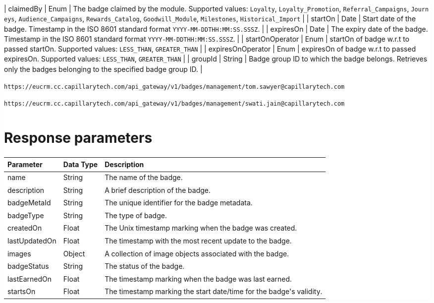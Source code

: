 | claimedBy         | Enum      | The badge claimed by the module. Supported values: `Loyalty`, `Loyalty_Promotion`, `Referral_Campaigns`, `Journeys`, `Audience_Campaigns`, `Rewards_Catalog`, `Goodwill_Module`, `Milestones`, `Historical_Import`                                                                                                                                                                                                                                                                              |
| startOn           | Date      | Start date of the badge. Timestamp in the ISO 8601 standard format `YYYY-MM-DDTHH:MM:SS.SSSZ`.                                                                                                                                                                                                                                                                                                                                                                                                  |
| expiresOn         | Date      | The expiry date of the badge. Timestamp in the ISO 8601 standard format `YYYY-MM-DDTHH:MM:SS.SSSZ`.                                                                                                                                                                                                                                                                                                                                                                                             |
| startOnOperator   | Enum      | startOn of badge w\.r.t to passed startOn. Supported values: `LESS_THAN`, `GREATER_THAN`                                                                                                                                                                                                                                                                                                                                                                                                        |
| expiresOnOperator | Enum      | expiresOn of badge w\.r.t to passed expiresOn. Supported values: `LESS_THAN`, `GREATER_THAN`                                                                                                                                                                                                                                                                                                                                                                                                    |
| groupId           | String    | Badge group ID to which the badge belongs. Retrieves only the badges belonging to the specified badge group ID.                                                                                                                                                                                                                                                                                                                                                                                 |

```text URL
https://eucrm.cc.capillarytech.com/api_gateway/v1/badges/management/tom.sawyer@capillarytech.com
```
```Text Request URL using the header
https://eucrm.cc.capillarytech.com/api_gateway/v1/badges/management/swati.jain@capillarytech.com
```

# Response parameters

| Parameter                    | Data Type | Description                                                                                                                                                              |
| :--------------------------- | :-------- | :----------------------------------------------------------------------------------------------------------------------------------------------------------------------- |
| name                         | String    | The name of the badge.                                                                                                                                                   |
| description                  | String    | A brief description of the badge.                                                                                                                                        |
| badgeMetaId                  | String    | The unique identifier for the badge metadata.                                                                                                                            |
| badgeType                    | String    | The type of badge.                                                                                                                                                       |
| createdOn                    | Float     | The Unix timestamp marking when the badge was created.                                                                                                                   |
| lastUpdatedOn                | Float     | The timestamp with the most recent update to the badge.                                                                                                                  |
| images                       | Object    | A collection of image objects associated with the badge.                                                                                                                 |
| badgeStatus                  | String    | The status of the badge.                                                                                                                                                 |
| lastEarnedOn                 | Float     | The timestamp marking when the badge was last earned.                                                                                                                    |
| startsOn                     | Float     | The timestamp marking the start date/time for the badge's validity.                                                                                                      |